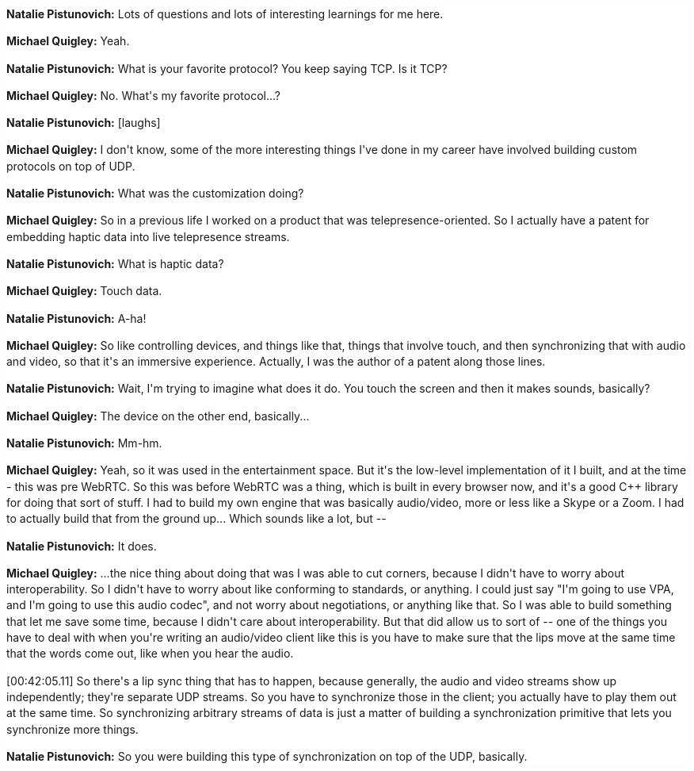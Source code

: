 **Natalie Pistunovich:** Lots of questions and lots of interesting learnings for me here.

**Michael Quigley:** Yeah.

**Natalie Pistunovich:** What is your favorite protocol? You keep saying TCP. Is it TCP?

**Michael Quigley:** No. What's my favorite protocol...?

**Natalie Pistunovich:** \[laughs\]

**Michael Quigley:** I don't know, some of the more interesting things I've done in my career have involved building custom protocols on top of UDP.

**Natalie Pistunovich:** What was the customization doing?

**Michael Quigley:** So in a previous life I worked on a product that was telepresence-oriented. So I actually have a patent for embedding haptic data into live telepresence streams.

**Natalie Pistunovich:** What is haptic data?

**Michael Quigley:** Touch data.

**Natalie Pistunovich:** A-ha!

**Michael Quigley:** So like controlling devices, and things like that, things that involve touch, and then synchronizing that with audio and video, so that it's an immersive experience. Actually, I was the author of a patent along those lines.

**Natalie Pistunovich:** Wait, I'm trying to imagine what does it do. You touch the screen and then it makes sounds, basically?

**Michael Quigley:** The device on the other end, basically...

**Natalie Pistunovich:** Mm-hm.

**Michael Quigley:** Yeah, so it was used in the entertainment space. But it's the low-level implementation of it I built, and at the time - this was pre WebRTC. So this was before WebRTC was a thing, which is built in every browser now, and it's a good C++ library for doing that sort of stuff. I had to build my own engine that was basically audio/video, more or less like a Skype or a Zoom. I had to actually build that from the ground up... Which sounds like a lot, but --

**Natalie Pistunovich:** It does.

**Michael Quigley:** ...the nice thing about doing that was I was able to cut corners, because I didn't have to worry about interoperability. So I didn't have to worry about like conforming to standards, or anything. I could just say "I'm going to use VPA, and I'm going to use this audio codec", and not worry about negotiations, or anything like that. So I was able to build something that let me save some time, because I didn't care about interoperability. But that did allow us to sort of -- one of the things you have to deal with when you're writing an audio/video client like this is you have to make sure that the lips move at the same time that the words come out, like when you hear the audio.

\[00:42:05.11\] So there's a lip sync thing that has to happen, because generally, the audio and video streams show up independently; they're separate UDP streams. So you have to synchronize those in the client; you actually have to play them out at the same time. So synchronizing arbitrary streams of data is just a matter of building a synchronization primitive that lets you synchronize more things.

**Natalie Pistunovich:** So you were building this type of synchronization on top of the UDP, basically.
